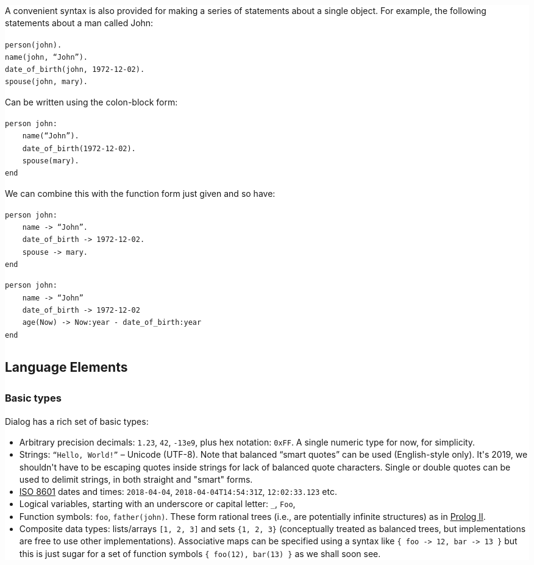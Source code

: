 A convenient syntax is also provided for making a series of statements about a single object. For example, the following statements about a man called John:

```
person(john).
name(john, “John”).
date_of_birth(john, 1972-12-02).
spouse(john, mary).
```
Can be written using the colon-block form:

```
person john:
    name(“John”).
    date_of_birth(1972-12-02).
    spouse(mary).
end
```
We can combine this with the function form just given and so have:

```
person john:
    name -> “John”.
    date_of_birth -> 1972-12-02.
    spouse -> mary.
end
```


```
person john:
    name -> “John”
    date_of_birth -> 1972-12-02
    age(Now) -> Now:year - date_of_birth:year
end
```

## Language Elements
### Basic types

Dialog has a rich set of basic types:
* Arbitrary precision decimals: `1.23`, `42`, `-13e9`, plus hex notation: `0xFF`. A single numeric type for now, for
  simplicity.
* Strings: `“Hello, World!”` – Unicode (UTF-8). Note that balanced “smart quotes” can be used (English-style only). It's
  2019, we shouldn't have to be escaping quotes inside strings for lack of balanced quote characters. Single or double
  quotes can be used to delimit strings, in both straight and "smart" forms.
* [ISO 8601](https://en.wikipedia.org/wiki/ISO_8601) dates and times: `2018-04-04`, `2018-04-04T14:54:31Z`,
  `12:02:33.123` etc.
* Logical variables, starting with an underscore or capital letter: `_`, `Foo`,
* Function symbols: `foo`, `father(john)`. These form rational trees (i.e., are potentially infinite structures) as in [Prolog II](http://prolog-heritage.org/en/ph20.html). 
* Composite data types: lists/arrays `[1, 2, 3]` and sets `{1, 2, 3}` (conceptually treated as balanced trees, but implementations are free to use other implementations). Associative maps can be specified using a syntax like `{ foo -> 12, bar -> 13 }` but this is just sugar for a set of function symbols `{ foo(12), bar(13) }` as we shall soon see. 


[1]: https://www.doc.ic.ac.uk/~rak/papers/algorithm%20=%20logic%20+%20control.pdf